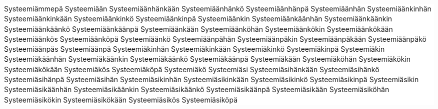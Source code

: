 Systeemiämmepä
Systeemiään
Systeemiäänhänkään
Systeemiäänhänkö
Systeemiäänhänpä
Systeemiäänhän
Systeemiäänkinhän
Systeemiäänkinkään
Systeemiäänkinkö
Systeemiäänkinpä
Systeemiäänkin
Systeemiäänkäänhän
Systeemiäänkäänkin
Systeemiäänkäänkö
Systeemiäänkäänpä
Systeemiäänkään
Systeemiäänköhän
Systeemiäänkökin
Systeemiäänkökään
Systeemiäänkös
Systeemiäänköpä
Systeemiäänkö
Systeemiäänpähän
Systeemiäänpäkin
Systeemiäänpäkään
Systeemiäänpäkö
Systeemiäänpäs
Systeemiäänpä
Systeemiäkinhän
Systeemiäkinkään
Systeemiäkinkö
Systeemiäkinpä
Systeemiäkin
Systeemiäkäänhän
Systeemiäkäänkin
Systeemiäkäänkö
Systeemiäkäänpä
Systeemiäkään
Systeemiäköhän
Systeemiäkökin
Systeemiäkökään
Systeemiäkös
Systeemiäköpä
Systeemiäkö
Systeemiäsi
Systeemiäsihänkään
Systeemiäsihänkö
Systeemiäsihänpä
Systeemiäsihän
Systeemiäsikinhän
Systeemiäsikinkään
Systeemiäsikinkö
Systeemiäsikinpä
Systeemiäsikin
Systeemiäsikäänhän
Systeemiäsikäänkin
Systeemiäsikäänkö
Systeemiäsikäänpä
Systeemiäsikään
Systeemiäsiköhän
Systeemiäsikökin
Systeemiäsikökään
Systeemiäsikös
Systeemiäsiköpä